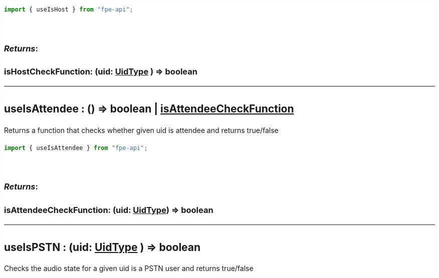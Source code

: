 ```js
import { useIsHost } from "fpe-api";
```

<br/>

### _Returns_:

<method>

<collapsible>

### isHostCheckFunction: (uid: [UidType](/first-party-extension/api-reference/globals#uidtype-string) ) => boolean

</collapsible>

</method>

</method>

---

<method>

## useIsAttendee : () => boolean | [isAttendeeCheckFunction](#isattendeecheckfunction)

Returns a function that checks whether given uid is attendee and returns true/false

```js
import { useIsAttendee } from "fpe-api";
```

<br/>

### _Returns_:

<method>

<collapsible>

### isAttendeeCheckFunction: (uid: [UidType](/first-party-extension/api-reference/globals#uidtype-string)) => boolean

</collapsible>

</method>

</method>

---

<method>

## useIsPSTN : (uid: [UidType](a) ) => boolean

Checks the audio state for a given uid is a PSTN user and returns true/false
